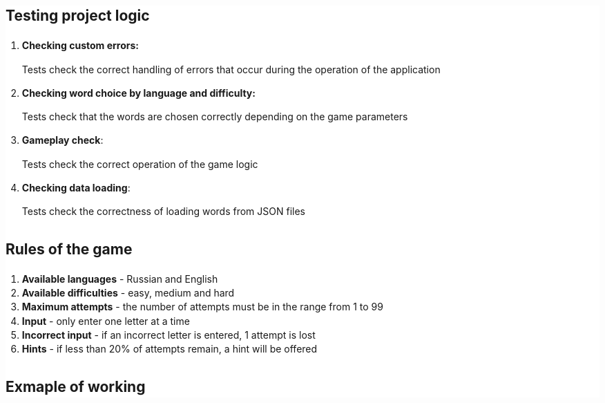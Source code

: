 ## Testing project logic

1. **Checking custom errors:**

    Tests check the correct handling of errors that occur during the operation of the application

2. **Checking word choice by language and difficulty:**

    Tests check that the words are chosen correctly depending on the game parameters

3. **Gameplay check**:

    Tests check the correct operation of the game logic

4. **Checking data loading**:

    Tests check the correctness of loading words from JSON files

## Rules of the game

1. **Available languages** - Russian and English
2. **Available difficulties** - easy, medium and hard
3. **Maximum attempts** - the number of attempts must be in the range from 1 to 99
4. **Input** - only enter one letter at a time
5. **Incorrect input** - if an incorrect letter is entered, 1 attempt is lost
6. **Hints** - if less than 20% of attempts remain, a hint will be offered

## Exmaple of working
<div align="center">
    <iframe src="https://player.vimeo.com/video/1010568935" width="640" height="360" frameborder="0" allow="autoplay; fullscreen; picture-in-picture" allowfullscreen></iframe>
</div>
